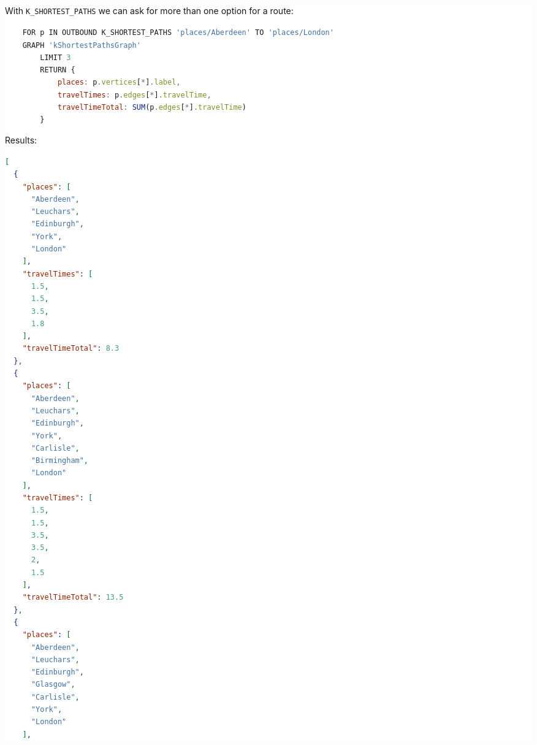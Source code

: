 ```json
```

With `K_SHORTEST_PATHS` we can ask for more than one option for a route:

```js
    FOR p IN OUTBOUND K_SHORTEST_PATHS 'places/Aberdeen' TO 'places/London'
    GRAPH 'kShortestPathsGraph'
        LIMIT 3
        RETURN {
            places: p.vertices[*].label,
            travelTimes: p.edges[*].travelTime,
            travelTimeTotal: SUM(p.edges[*].travelTime)
        }
```

Results:

```json
[
  {
    "places": [
      "Aberdeen",
      "Leuchars",
      "Edinburgh",
      "York",
      "London"
    ],
    "travelTimes": [
      1.5,
      1.5,
      3.5,
      1.8
    ],
    "travelTimeTotal": 8.3
  },
  {
    "places": [
      "Aberdeen",
      "Leuchars",
      "Edinburgh",
      "York",
      "Carlisle",
      "Birmingham",
      "London"
    ],
    "travelTimes": [
      1.5,
      1.5,
      3.5,
      3.5,
      2,
      1.5
    ],
    "travelTimeTotal": 13.5
  },
  {
    "places": [
      "Aberdeen",
      "Leuchars",
      "Edinburgh",
      "Glasgow",
      "Carlisle",
      "York",
      "London"
    ],
```